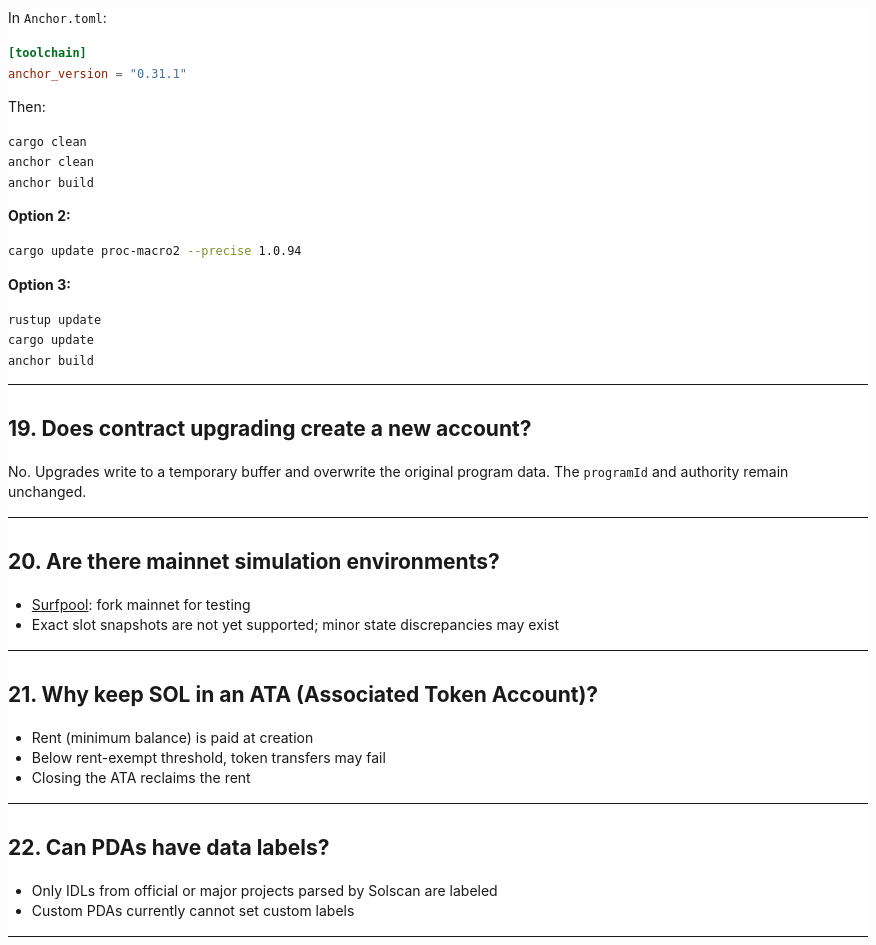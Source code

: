 In `Anchor.toml`:

```toml
[toolchain]
anchor_version = "0.31.1"
```

Then:

```bash
cargo clean
anchor clean
anchor build
```

**Option 2:**

```bash
cargo update proc-macro2 --precise 1.0.94
```

**Option 3:**

```bash
rustup update
cargo update
anchor build
```

---

## 19. Does contract upgrading create a new account?

No. Upgrades write to a temporary buffer and overwrite the original program data. The `programId` and authority remain unchanged.

---

## 20. Are there mainnet simulation environments?

* [Surfpool](https://docs.surfpool.run/surfpool): fork mainnet for testing
* Exact slot snapshots are not yet supported; minor state discrepancies may exist

---

## 21. Why keep SOL in an ATA (Associated Token Account)?

* Rent (minimum balance) is paid at creation
* Below rent-exempt threshold, token transfers may fail
* Closing the ATA reclaims the rent

---

## 22. Can PDAs have data labels?

* Only IDLs from official or major projects parsed by Solscan are labeled
* Custom PDAs currently cannot set custom labels

---
